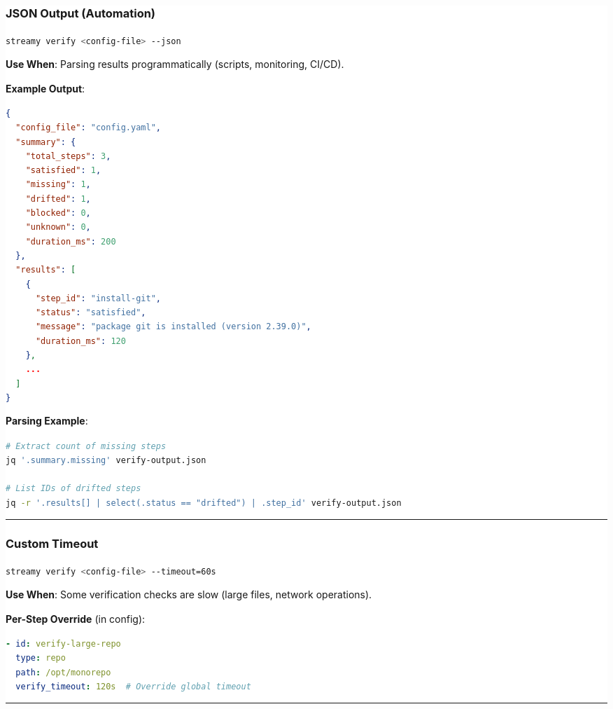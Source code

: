 
### JSON Output (Automation)

```bash
streamy verify <config-file> --json
```

**Use When**: Parsing results programmatically (scripts, monitoring, CI/CD).

**Example Output**:
```json
{
  "config_file": "config.yaml",
  "summary": {
    "total_steps": 3,
    "satisfied": 1,
    "missing": 1,
    "drifted": 1,
    "blocked": 0,
    "unknown": 0,
    "duration_ms": 200
  },
  "results": [
    {
      "step_id": "install-git",
      "status": "satisfied",
      "message": "package git is installed (version 2.39.0)",
      "duration_ms": 120
    },
    ...
  ]
}
```

**Parsing Example**:
```bash
# Extract count of missing steps
jq '.summary.missing' verify-output.json

# List IDs of drifted steps
jq -r '.results[] | select(.status == "drifted") | .step_id' verify-output.json
```

---

### Custom Timeout

```bash
streamy verify <config-file> --timeout=60s
```

**Use When**: Some verification checks are slow (large files, network operations).

**Per-Step Override** (in config):
```yaml
- id: verify-large-repo
  type: repo
  path: /opt/monorepo
  verify_timeout: 120s  # Override global timeout
```

---